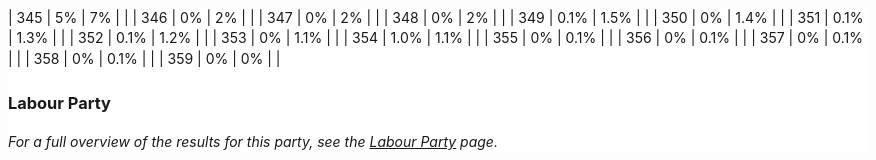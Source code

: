 | 345 | 5% | 7% |  |
| 346 | 0% | 2% |  |
| 347 | 0% | 2% |  |
| 348 | 0% | 2% |  |
| 349 | 0.1% | 1.5% |  |
| 350 | 0% | 1.4% |  |
| 351 | 0.1% | 1.3% |  |
| 352 | 0.1% | 1.2% |  |
| 353 | 0% | 1.1% |  |
| 354 | 1.0% | 1.1% |  |
| 355 | 0% | 0.1% |  |
| 356 | 0% | 0.1% |  |
| 357 | 0% | 0.1% |  |
| 358 | 0% | 0.1% |  |
| 359 | 0% | 0% |  |

### Labour Party

*For a full overview of the results for this party, see the [Labour Party](party-labourparty.html) page.*
